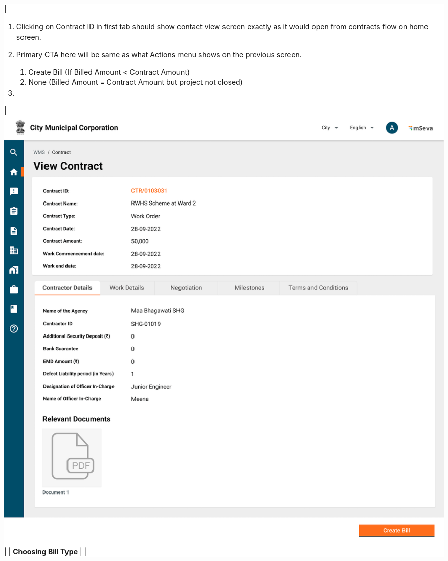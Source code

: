 | <ol><li>Clicking on Contract ID in first tab should show contact view screen exactly as it would open from contracts flow on home screen. </li><li><p>Primary CTA here will be same as what Actions menu shows on the previous screen. </p><ol><li>Create Bill (If Billed Amount &#x3C; Contract Amount)</li><li>None (Billed Amount = Contract Amount but project not closed)</li></ol></li><li></li></ol>                                                                                                                                                                                                                                                                                                                                                                                                                                                                                                                                                                                                                                                                                                                                                                                                                                                                                                                                                                                                                                                                                                                                                                                                                                                                                                                                                                                                                                                                                                           | ![](<../../../../../.gitbook/assets/image (51).png>)                                                     |
| **Choosing Bill Type**                                                                                                                                                                                                                                                                                                                                                                                                                                                                                                                                                                                                                                                                                                                                                                                                                                                                                                                                                                                                                                                                                                                                                                                                                                                                                                                                                                                                                                                                                                                                                                                                                                                                                                                                                                                                                                                                                                |                                                                                                          |